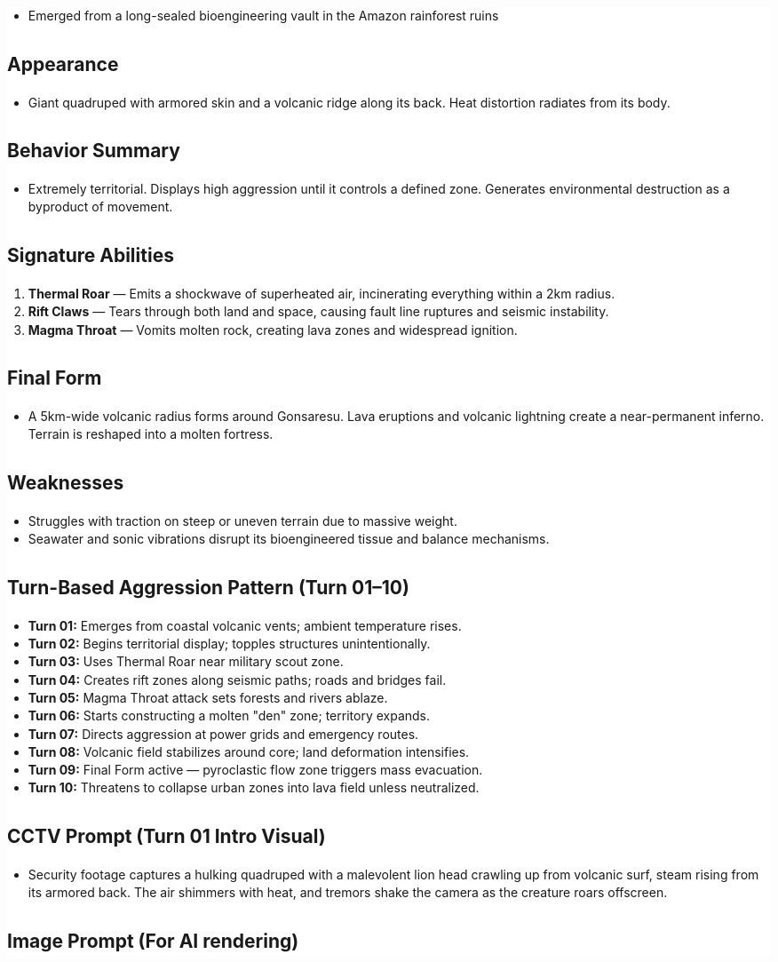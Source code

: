 * Emerged from a long-sealed bioengineering vault in the Amazon rainforest ruins

## Appearance

* Giant quadruped with armored skin and a volcanic ridge along its back. Heat distortion radiates from its body.

## Behavior Summary

* Extremely territorial. Displays high aggression until it controls a defined zone. Generates environmental destruction as a byproduct of movement.

## Signature Abilities

1. **Thermal Roar** — Emits a shockwave of superheated air, incinerating everything within a 2km radius.
2. **Rift Claws** — Tears through both land and space, causing fault line ruptures and seismic instability.
3. **Magma Throat** — Vomits molten rock, creating lava zones and widespread ignition.

## Final Form

* A 5km-wide volcanic radius forms around Gonsaresu. Lava eruptions and volcanic lightning create a near-permanent inferno. Terrain is reshaped into a molten fortress.

## Weaknesses

* Struggles with traction on steep or uneven terrain due to massive weight.
* Seawater and sonic vibrations disrupt its bioengineered tissue and balance mechanisms.

## Turn-Based Aggression Pattern (Turn 01–10)

* **Turn 01:** Emerges from coastal volcanic vents; ambient temperature rises.
* **Turn 02:** Begins territorial display; topples structures unintentionally.
* **Turn 03:** Uses Thermal Roar near military scout zone.
* **Turn 04:** Creates rift zones along seismic paths; roads and bridges fail.
* **Turn 05:** Magma Throat attack sets forests and rivers ablaze.
* **Turn 06:** Starts constructing a molten "den" zone; territory expands.
* **Turn 07:** Directs aggression at power grids and emergency routes.
* **Turn 08:** Volcanic field stabilizes around core; land deformation intensifies.
* **Turn 09:** Final Form active — pyroclastic flow zone triggers mass evacuation.
* **Turn 10:** Threatens to collapse urban zones into lava field unless neutralized.

## CCTV Prompt (Turn 01 Intro Visual)

* Security footage captures a hulking quadruped with a malevolent lion head crawling up from volcanic surf, steam rising from its armored back. The air shimmers with heat, and tremors shake the camera as the creature roars offscreen.

## Image Prompt (For AI rendering)
